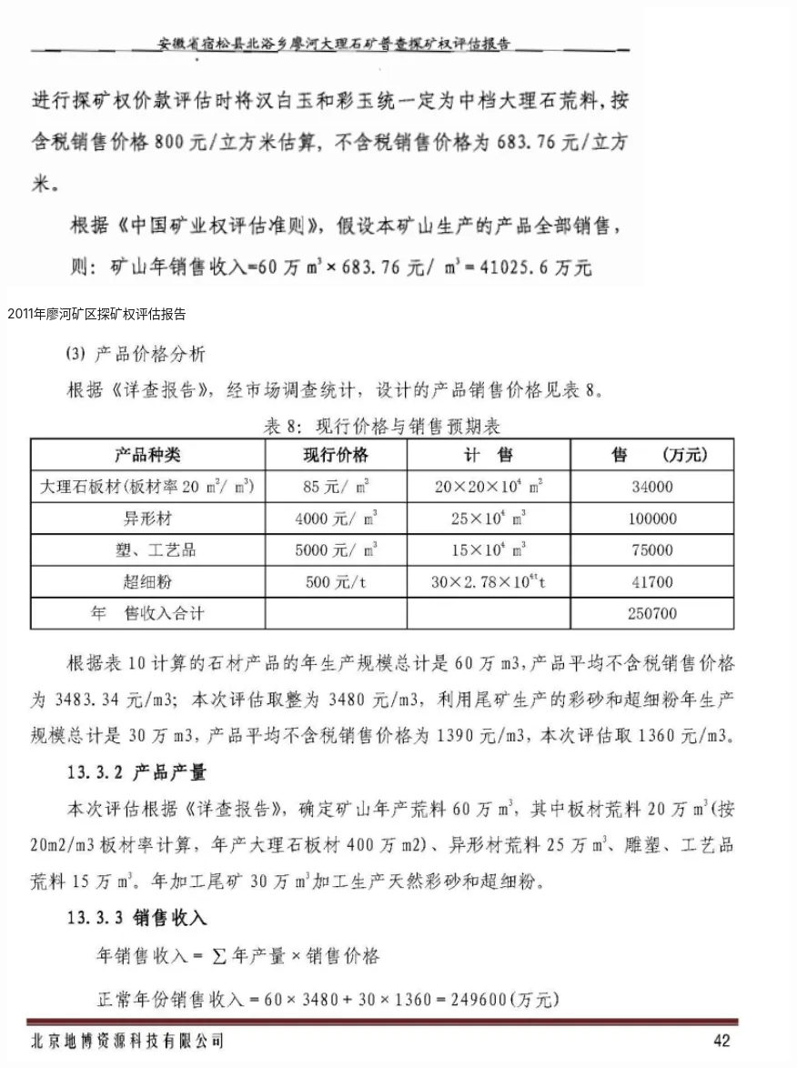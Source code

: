 
![](/images/btnews/btnews/0501_0600/0517/a37e7d24-dbfe-481c-ac26-01ed3db6718b.webp)

2011年廖河矿区探矿权评估报告
 

![](/images/btnews/btnews/0501_0600/0517/592487fa-45bf-4232-a8eb-7dd2d8f94f3b.webp)
